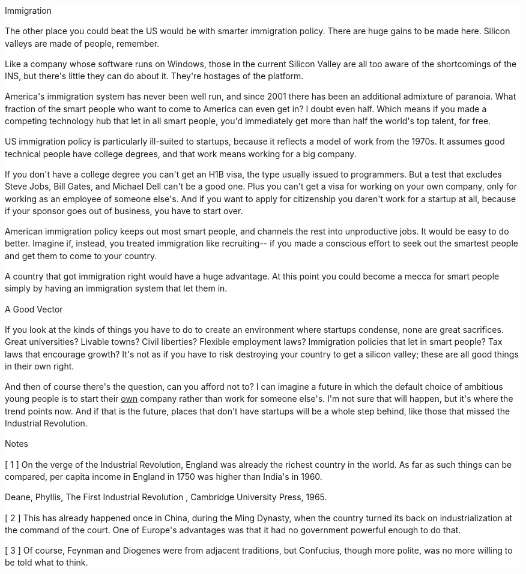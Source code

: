 Immigration

The other place you could beat the US would be with smarter immigration policy. There are huge gains to be made here. Silicon valleys are made of people, remember.

Like a company whose software runs on Windows, those in the current Silicon Valley are all too aware of the shortcomings of the INS, but there's little they can do about it. They're hostages of the platform.

America's immigration system has never been well run, and since 2001 there has been an additional admixture of paranoia. What fraction of the smart people who want to come to America can even get in? I doubt even half. Which means if you made a competing technology hub that let in all smart people, you'd immediately get more than half the world's top talent, for free.

US immigration policy is particularly ill-suited to startups, because it reflects a model of work from the 1970s. It assumes good technical people have college degrees, and that work means working for a big company.

If you don't have a college degree you can't get an H1B visa, the type usually issued to programmers. But a test that excludes Steve Jobs, Bill Gates, and Michael Dell can't be a good one. Plus you can't get a visa for working on your own company, only for working as an employee of someone else's. And if you want to apply for citizenship you daren't work for a startup at all, because if your sponsor goes out of business, you have to start over.

American immigration policy keeps out most smart people, and channels the rest into unproductive jobs. It would be easy to do better. Imagine if, instead, you treated immigration like recruiting-- if you made a conscious effort to seek out the smartest people and get them to come to your country.

A country that got immigration right would have a huge advantage. At this point you could become a mecca for smart people simply by having an immigration system that let them in.

A Good Vector

If you look at the kinds of things you have to do to create an environment where startups condense, none are great sacrifices. Great universities? Livable towns? Civil liberties? Flexible employment laws? Immigration policies that let in smart people? Tax laws that encourage growth? It's not as if you have to risk destroying your country to get a silicon valley; these are all good things in their own right.

And then of course there's the question, can you afford not to? I can imagine a future in which the default choice of ambitious young people is to start their [own](https://paulgraham.com/hiring.html) company rather than work for someone else's. I'm not sure that will happen, but it's where the trend points now. And if that is the future, places that don't have startups will be a whole step behind, like those that missed the Industrial Revolution.

Notes

[ 1 ] On the verge of the Industrial Revolution, England was already the richest country in the world. As far as such things can be compared, per capita income in England in 1750 was higher than India's in 1960.

Deane, Phyllis, The First Industrial Revolution , Cambridge University Press, 1965.

[ 2 ] This has already happened once in China, during the Ming Dynasty, when the country turned its back on industrialization at the command of the court. One of Europe's advantages was that it had no government powerful enough to do that.

[ 3 ] Of course, Feynman and Diogenes were from adjacent traditions, but Confucius, though more polite, was no more willing to be told what to think.
